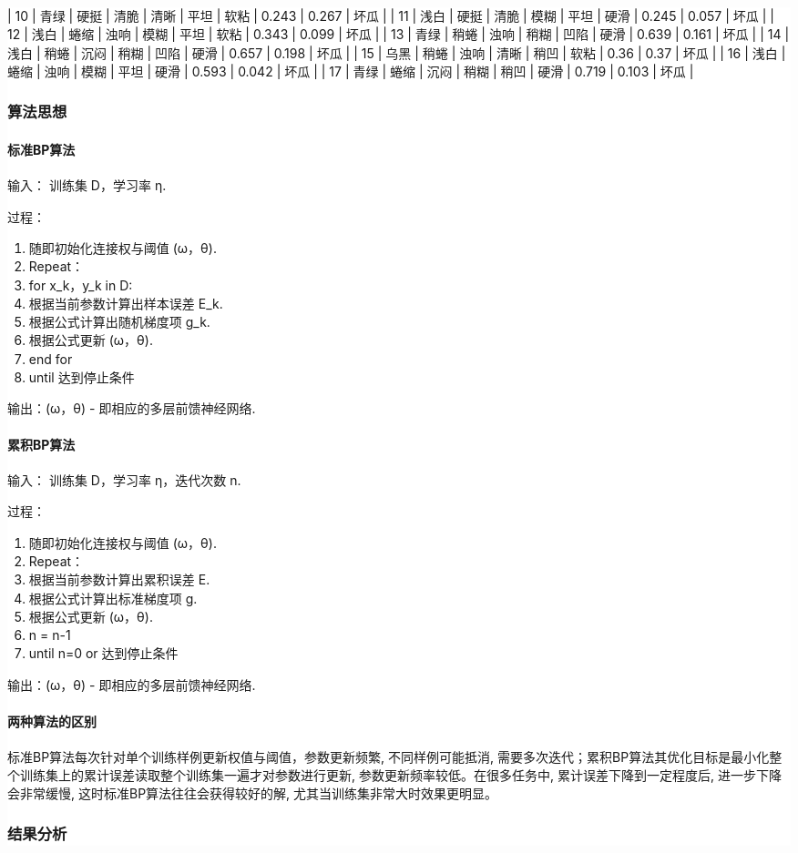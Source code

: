 | 10   | 青绿 | 硬挺 | 清脆 | 清晰 | 平坦 | 软粘 | 0.243 | 0.267  | 坏瓜 |
| 11   | 浅白 | 硬挺 | 清脆 | 模糊 | 平坦 | 硬滑 | 0.245 | 0.057  | 坏瓜 |
| 12   | 浅白 | 蜷缩 | 浊响 | 模糊 | 平坦 | 软粘 | 0.343 | 0.099  | 坏瓜 |
| 13   | 青绿 | 稍蜷 | 浊响 | 稍糊 | 凹陷 | 硬滑 | 0.639 | 0.161  | 坏瓜 |
| 14   | 浅白 | 稍蜷 | 沉闷 | 稍糊 | 凹陷 | 硬滑 | 0.657 | 0.198  | 坏瓜 |
| 15   | 乌黑 | 稍蜷 | 浊响 | 清晰 | 稍凹 | 软粘 | 0.36  | 0.37   | 坏瓜 |
| 16   | 浅白 | 蜷缩 | 浊响 | 模糊 | 平坦 | 硬滑 | 0.593 | 0.042  | 坏瓜 |
| 17   | 青绿 | 蜷缩 | 沉闷 | 稍糊 | 稍凹 | 硬滑 | 0.719 | 0.103  | 坏瓜 |

### 算法思想

#### 标准BP算法

输入： 训练集 D，学习率 η.

过程：

1. 随即初始化连接权与阈值 (ω，θ). 
2. Repeat：
3. for x_k，y_k in D:
4. 根据当前参数计算出样本误差 E_k.
5. 根据公式计算出随机梯度项 g_k.
6. 根据公式更新 (ω，θ).
7. end for
8. until 达到停止条件

输出：(ω，θ) - 即相应的多层前馈神经网络.

#### 累积BP算法

输入： 训练集 D，学习率 η，迭代次数 n.

过程： 

1. 随即初始化连接权与阈值 (ω，θ).
2. Repeat：
3. 根据当前参数计算出累积误差 E.
4. 根据公式计算出标准梯度项 g.
5. 根据公式更新 (ω，θ).
6. n = n-1
7. until n=0 or 达到停止条件

输出：(ω，θ) - 即相应的多层前馈神经网络.

#### 两种算法的区别

标准BP算法每次针对单个训练样例更新权值与阈值，参数更新频繁, 不同样例可能抵消, 需要多次迭代；累积BP算法其优化目标是最小化整个训练集上的累计误差读取整个训练集一遍才对参数进行更新, 参数更新频率较低。在很多任务中, 累计误差下降到一定程度后, 进一步下降会非常缓慢, 这时标准BP算法往往会获得较好的解, 尤其当训练集非常大时效果更明显。

### 结果分析
